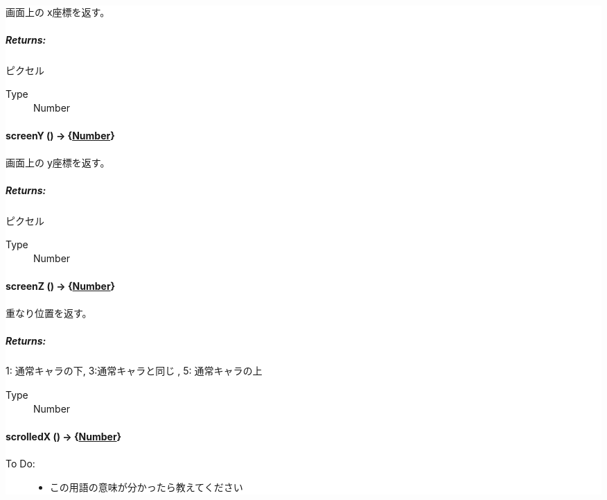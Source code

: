  画面上の x座標を返す。
<dl>
</dl>

##### Returns:

 ピクセル
<dl>
                <dt> Type </dt>
                <dd>
                    <span><a>Number</a></span>
                </dd>
            </dl>

#### screenY () → {[Number](http://tonbi.jp/Game/RPGMakerMV/Number.html)}

 画面上の y座標を返す。
<dl>
</dl>

##### Returns:

 ピクセル
<dl>
                <dt> Type </dt>
                <dd>
                    <span><a>Number</a></span>
                </dd>
            </dl>

#### screenZ () → {[Number](http://tonbi.jp/Game/RPGMakerMV/Number.html)}

 重なり位置を返す。
<dl>
</dl>

##### Returns:

1: 通常キャラの下, 3:通常キャラと同じ , 5: 通常キャラの上
<dl>
                <dt> Type </dt>
                <dd>
                    <span><a>Number</a></span>
                </dd>
            </dl>

#### scrolledX () → {[Number](http://tonbi.jp/Game/RPGMakerMV/Number.html)}

<dl>
                <dt>To Do:</dt>
                <dd>
                    <ul>
                        <li>&#x3053;&#x306E;&#x7528;&#x8A9E;&#x306E;&#x610F;&#x5473;&#x304C;&#x5206;&#x304B;&#x3063;&#x305F;&#x3089;&#x6559;&#x3048;&#x3066;&#x304F;&#x3060;&#x3055;&#x3044;</li>
                    </ul>
                </dd>
            </dl>
